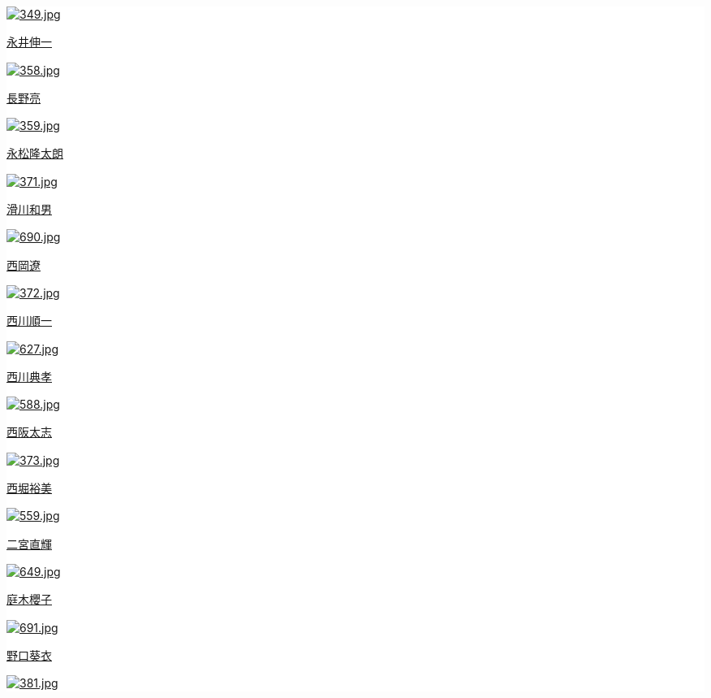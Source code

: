 [                    ![349.jpg](../_resources/349.jpg)](http://www6.nhk.or.jp/a-room/search/detail.html?i=349)

[永井伸一](http://www6.nhk.or.jp/a-room/search/detail.html?i=349)

[                    ![358.jpg](../_resources/358.jpg)](http://www6.nhk.or.jp/a-room/search/detail.html?i=358)

[長野亮](http://www6.nhk.or.jp/a-room/search/detail.html?i=358)

[                   ![359.jpg](../_resources/359.jpg)](http://www6.nhk.or.jp/a-room/search/detail.html?i=359)

[永松隆太朗](http://www6.nhk.or.jp/a-room/search/detail.html?i=359)

[                   ![371.jpg](../_resources/371.jpg)](http://www6.nhk.or.jp/a-room/search/detail.html?i=371)

[滑川和男](http://www6.nhk.or.jp/a-room/search/detail.html?i=371)

[                   ![690.jpg](../_resources/690.jpg)](http://www6.nhk.or.jp/a-room/search/detail.html?i=690)

[西岡遼](http://www6.nhk.or.jp/a-room/search/detail.html?i=690)

[                   ![372.jpg](../_resources/372.jpg)](http://www6.nhk.or.jp/a-room/search/detail.html?i=372)

[西川順一](http://www6.nhk.or.jp/a-room/search/detail.html?i=372)

[                   ![627.jpg](../_resources/627.jpg)](http://www6.nhk.or.jp/a-room/search/detail.html?i=627)

[西川典孝](http://www6.nhk.or.jp/a-room/search/detail.html?i=627)

[                   ![588.jpg](../_resources/588.jpg)](http://www6.nhk.or.jp/a-room/search/detail.html?i=588)

[西阪太志](http://www6.nhk.or.jp/a-room/search/detail.html?i=588)

[                   ![373.jpg](../_resources/373.jpg)](http://www6.nhk.or.jp/a-room/search/detail.html?i=373)

[西堀裕美](http://www6.nhk.or.jp/a-room/search/detail.html?i=373)

[                   ![559.jpg](../_resources/559.jpg)](http://www6.nhk.or.jp/a-room/search/detail.html?i=559)

[二宮直輝](http://www6.nhk.or.jp/a-room/search/detail.html?i=559)

[                  ![649.jpg](../_resources/649.jpg)](http://www6.nhk.or.jp/a-room/search/detail.html?i=649)

[庭木櫻子](http://www6.nhk.or.jp/a-room/search/detail.html?i=649)

[                  ![691.jpg](../_resources/691.jpg)](http://www6.nhk.or.jp/a-room/search/detail.html?i=691)

[野口葵衣](http://www6.nhk.or.jp/a-room/search/detail.html?i=691)

[                  ![381.jpg](../_resources/381.jpg)](http://www6.nhk.or.jp/a-room/search/detail.html?i=381)
